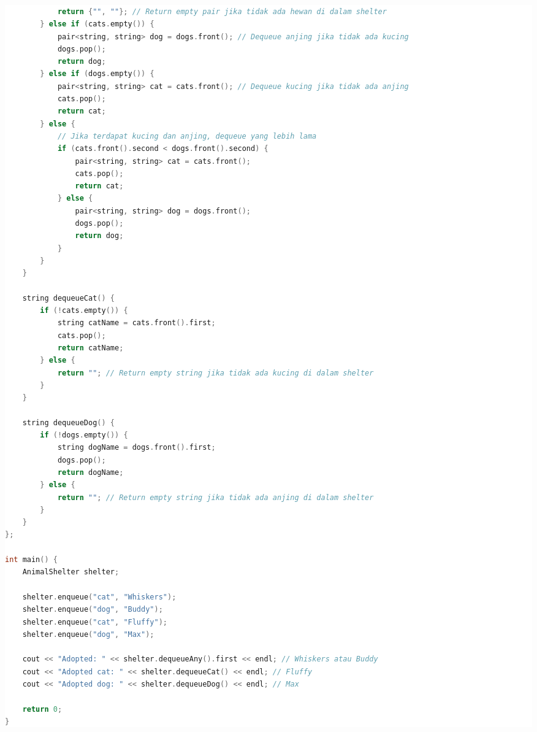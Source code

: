 ```C++
            return {"", ""}; // Return empty pair jika tidak ada hewan di dalam shelter
        } else if (cats.empty()) {
            pair<string, string> dog = dogs.front(); // Dequeue anjing jika tidak ada kucing
            dogs.pop();
            return dog;
        } else if (dogs.empty()) {
            pair<string, string> cat = cats.front(); // Dequeue kucing jika tidak ada anjing
            cats.pop();
            return cat;
        } else {
            // Jika terdapat kucing dan anjing, dequeue yang lebih lama
            if (cats.front().second < dogs.front().second) {
                pair<string, string> cat = cats.front();
                cats.pop();
                return cat;
            } else {
                pair<string, string> dog = dogs.front();
                dogs.pop();
                return dog;
            }
        }
    }

    string dequeueCat() {
        if (!cats.empty()) {
            string catName = cats.front().first;
            cats.pop();
            return catName;
        } else {
            return ""; // Return empty string jika tidak ada kucing di dalam shelter
        }
    }

    string dequeueDog() {
        if (!dogs.empty()) {
            string dogName = dogs.front().first;
            dogs.pop();
            return dogName;
        } else {
            return ""; // Return empty string jika tidak ada anjing di dalam shelter
        }
    }
};

int main() {
    AnimalShelter shelter;

    shelter.enqueue("cat", "Whiskers");
    shelter.enqueue("dog", "Buddy");
    shelter.enqueue("cat", "Fluffy");
    shelter.enqueue("dog", "Max");

    cout << "Adopted: " << shelter.dequeueAny().first << endl; // Whiskers atau Buddy
    cout << "Adopted cat: " << shelter.dequeueCat() << endl; // Fluffy
    cout << "Adopted dog: " << shelter.dequeueDog() << endl; // Max

    return 0;
}
```
